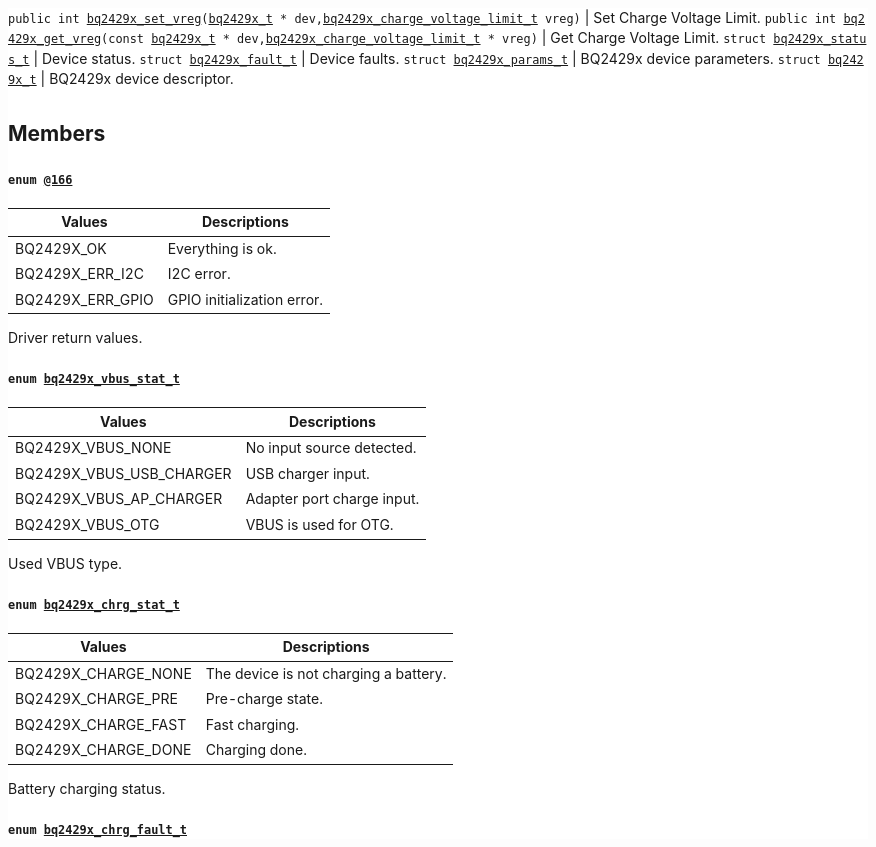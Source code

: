 `public int `[`bq2429x_set_vreg`](#group__drivers__bq2429x_1ga1893434ab43a223b7e92b2735efd79d2)`(`[`bq2429x_t`](./doc/starlight-docs/src/content/docs/apidoc/api-drivers_bq2429x.md#structbq2429x__t)` * dev,`[`bq2429x_charge_voltage_limit_t`](./doc/starlight-docs/src/content/docs/apidoc/api-undefined.md#group__drivers__bq2429x_1ga16029cb82600977d1165c47492c82a99)` vreg)`            | Set Charge Voltage Limit.
`public int `[`bq2429x_get_vreg`](#group__drivers__bq2429x_1ga505269e63ed5e478b421a10130cc358d)`(const `[`bq2429x_t`](./doc/starlight-docs/src/content/docs/apidoc/api-drivers_bq2429x.md#structbq2429x__t)` * dev,`[`bq2429x_charge_voltage_limit_t`](./doc/starlight-docs/src/content/docs/apidoc/api-undefined.md#group__drivers__bq2429x_1ga16029cb82600977d1165c47492c82a99)` * vreg)`            | Get Charge Voltage Limit.
`struct `[`bq2429x_status_t`](#structbq2429x__status__t) | Device status.
`struct `[`bq2429x_fault_t`](#structbq2429x__fault__t) | Device faults.
`struct `[`bq2429x_params_t`](#structbq2429x__params__t) | BQ2429x device parameters.
`struct `[`bq2429x_t`](#structbq2429x__t) | BQ2429x device descriptor.

## Members

#### `enum `[`@166`](#group__drivers__bq2429x_1ga6739788b75165c40c5fa298fbd9c18bd) 

 Values                         | Descriptions                                
--------------------------------|---------------------------------------------
BQ2429X_OK            | Everything is ok.
BQ2429X_ERR_I2C            | I2C error.
BQ2429X_ERR_GPIO            | GPIO initialization error.

Driver return values.

#### `enum `[`bq2429x_vbus_stat_t`](#group__drivers__bq2429x_1ga5b53160c639c2da0e48fb703b4e1607e) 

 Values                         | Descriptions                                
--------------------------------|---------------------------------------------
BQ2429X_VBUS_NONE            | No input source detected.
BQ2429X_VBUS_USB_CHARGER            | USB charger input.
BQ2429X_VBUS_AP_CHARGER            | Adapter port charge input.
BQ2429X_VBUS_OTG            | VBUS is used for OTG.

Used VBUS type.

#### `enum `[`bq2429x_chrg_stat_t`](#group__drivers__bq2429x_1ga347892b4ae3ffa10c868f5078573a047) 

 Values                         | Descriptions                                
--------------------------------|---------------------------------------------
BQ2429X_CHARGE_NONE            | The device is not charging a battery.
BQ2429X_CHARGE_PRE            | Pre-charge state.
BQ2429X_CHARGE_FAST            | Fast charging.
BQ2429X_CHARGE_DONE            | Charging done.

Battery charging status.

#### `enum `[`bq2429x_chrg_fault_t`](#group__drivers__bq2429x_1ga314717e77384489bff9a041536e8c086) 
